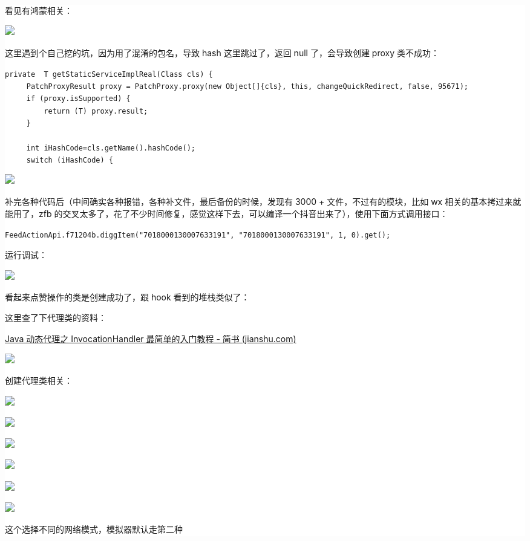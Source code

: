 看见有鸿蒙相关：

![](https://bbs.pediy.com/upload/attach/202112/44250_AA7P8TRCBWHQTCF.jpg)

这里遇到个自己挖的坑，因为用了混淆的包名，导致 hash 这里跳过了，返回 null 了，会导致创建 proxy 类不成功：

```
private  T getStaticServiceImplReal(Class cls) {
     PatchProxyResult proxy = PatchProxy.proxy(new Object[]{cls}, this, changeQuickRedirect, false, 95671);
     if (proxy.isSupported) {
         return (T) proxy.result;
     }
  
     int iHashCode=cls.getName().hashCode();
     switch (iHashCode) { 
```

![](https://bbs.pediy.com/upload/attach/202112/44250_SU7AKSJKBJWD2CZ.jpg)

补完各种代码后（中间确实各种报错，各种补文件，最后备份的时候，发现有 3000 + 文件，不过有的模块，比如 wx 相关的基本拷过来就能用了，zfb 的交叉太多了，花了不少时间修复，感觉这样下去，可以编译一个抖音出来了），使用下面方式调用接口：  

```
FeedActionApi.f71204b.diggItem("7018000130007633191", "7018000130007633191", 1, 0).get();

```

运行调试：

![](https://bbs.pediy.com/upload/attach/202112/44250_USHZQQHTZNEJEJE.jpg)

看起来点赞操作的类是创建成功了，跟 hook 看到的堆栈类似了：

这里查了下代理类的资料：

[Java 动态代理之 InvocationHandler 最简单的入门教程 - 简书 (jianshu.com)](https://www.jianshu.com/p/e575bba365f8)

![](https://bbs.pediy.com/upload/attach/202112/44250_VR4TD4X2RQWHPGR.jpg)

创建代理类相关：

![](https://bbs.pediy.com/upload/attach/202112/44250_A5QFVV5JGYXYNUR.jpg)

![](https://bbs.pediy.com/upload/attach/202112/44250_BZQC2J8CN2WXWQB.jpg)

![](https://bbs.pediy.com/upload/attach/202112/44250_CTMBRT6UJ73ZGY9.jpg)

![](https://bbs.pediy.com/upload/attach/202112/44250_W746Y926WJPA4TR.jpg)

![](https://bbs.pediy.com/upload/attach/202112/44250_BGU9GCDVXM9ED6W.jpg)

![](https://bbs.pediy.com/upload/attach/202112/44250_3GBKGC4YAJS3VSH.jpg)

这个选择不同的网络模式，模拟器默认走第二种
